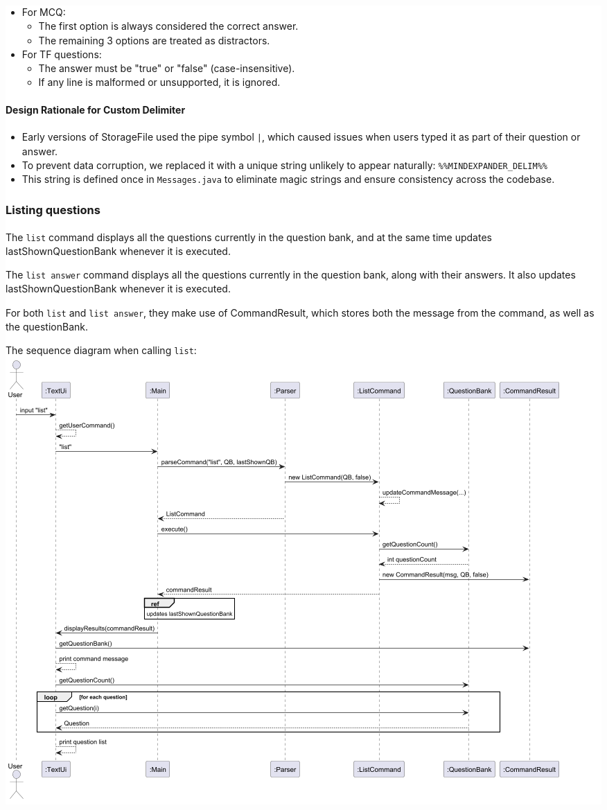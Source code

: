 * For MCQ:
    * The first option is always considered the correct answer.
    * The remaining 3 options are treated as distractors.
* For TF questions:
  * The answer must be "true" or "false" (case-insensitive).
  * If any line is malformed or unsupported, it is ignored.

#### **Design Rationale for Custom Delimiter**

* Early versions of StorageFile used the pipe symbol `|`, which caused issues when users typed it as part of their question or answer.
* To prevent data corruption, we replaced it with a unique string unlikely to appear naturally:
  `%%MINDEXPANDER_DELIM%%`
* This string is defined once in `Messages.java` to eliminate magic strings and ensure consistency across the codebase.

### Listing questions

The `list` command displays all the questions currently in the question bank, and at the same time updates lastShownQuestionBank whenever it is executed.

The `list answer` command displays all the questions currently in the question bank, along with their answers. It also updates lastShownQuestionBank whenever it is executed.

For both `list` and `list answer`, they make use of CommandResult, which stores both the message from the command, as well as the questionBank.

The sequence diagram when calling `list`:
![](diagrams/sequence/List.png)
